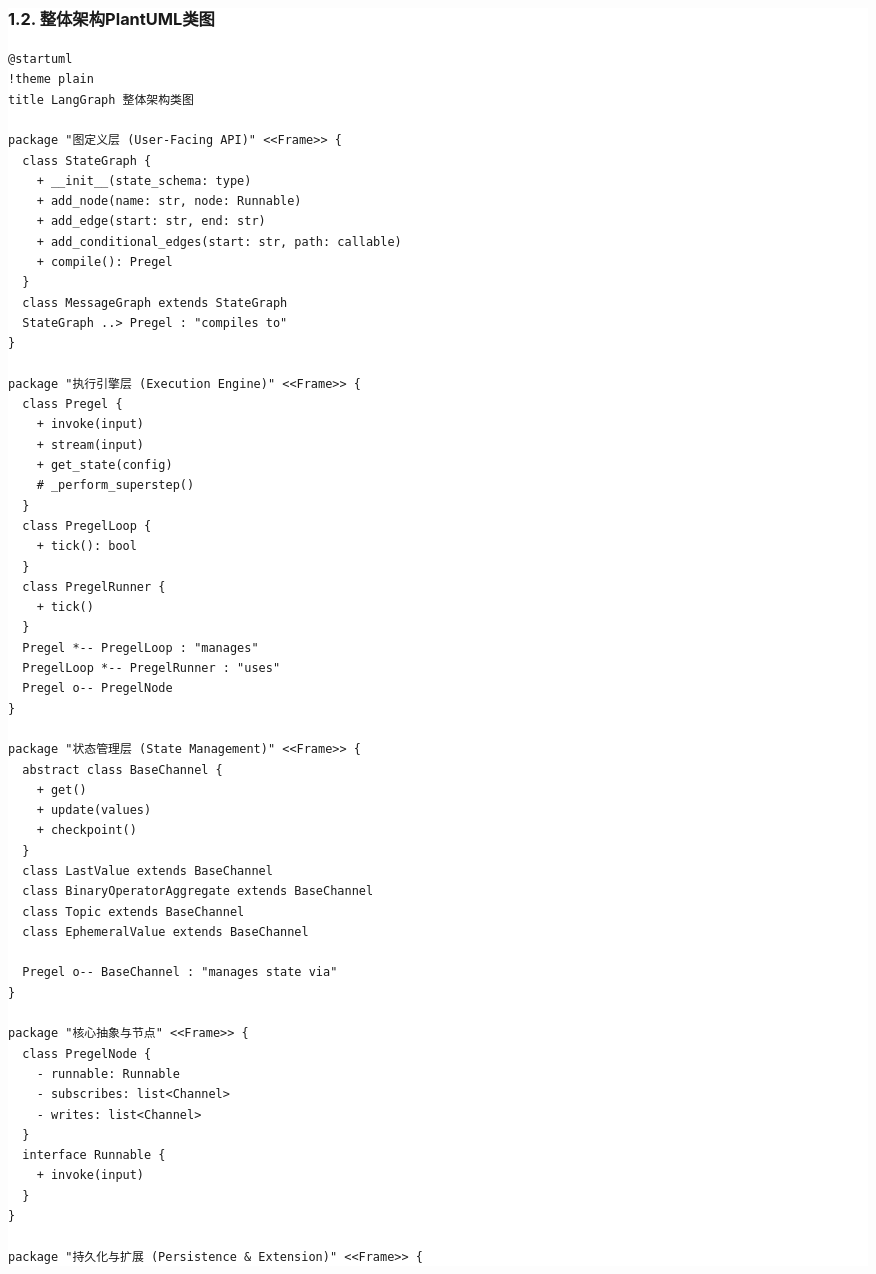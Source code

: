 ### 1.2. 整体架构PlantUML类图

```plantuml
@startuml
!theme plain
title LangGraph 整体架构类图

package "图定义层 (User-Facing API)" <<Frame>> {
  class StateGraph {
    + __init__(state_schema: type)
    + add_node(name: str, node: Runnable)
    + add_edge(start: str, end: str)
    + add_conditional_edges(start: str, path: callable)
    + compile(): Pregel
  }
  class MessageGraph extends StateGraph
  StateGraph ..> Pregel : "compiles to"
}

package "执行引擎层 (Execution Engine)" <<Frame>> {
  class Pregel {
    + invoke(input)
    + stream(input)
    + get_state(config)
    # _perform_superstep()
  }
  class PregelLoop {
    + tick(): bool
  }
  class PregelRunner {
    + tick()
  }
  Pregel *-- PregelLoop : "manages"
  PregelLoop *-- PregelRunner : "uses"
  Pregel o-- PregelNode
}

package "状态管理层 (State Management)" <<Frame>> {
  abstract class BaseChannel {
    + get()
    + update(values)
    + checkpoint()
  }
  class LastValue extends BaseChannel
  class BinaryOperatorAggregate extends BaseChannel
  class Topic extends BaseChannel
  class EphemeralValue extends BaseChannel

  Pregel o-- BaseChannel : "manages state via"
}

package "核心抽象与节点" <<Frame>> {
  class PregelNode {
    - runnable: Runnable
    - subscribes: list<Channel>
    - writes: list<Channel>
  }
  interface Runnable {
    + invoke(input)
  }
}

package "持久化与扩展 (Persistence & Extension)" <<Frame>> {
```
